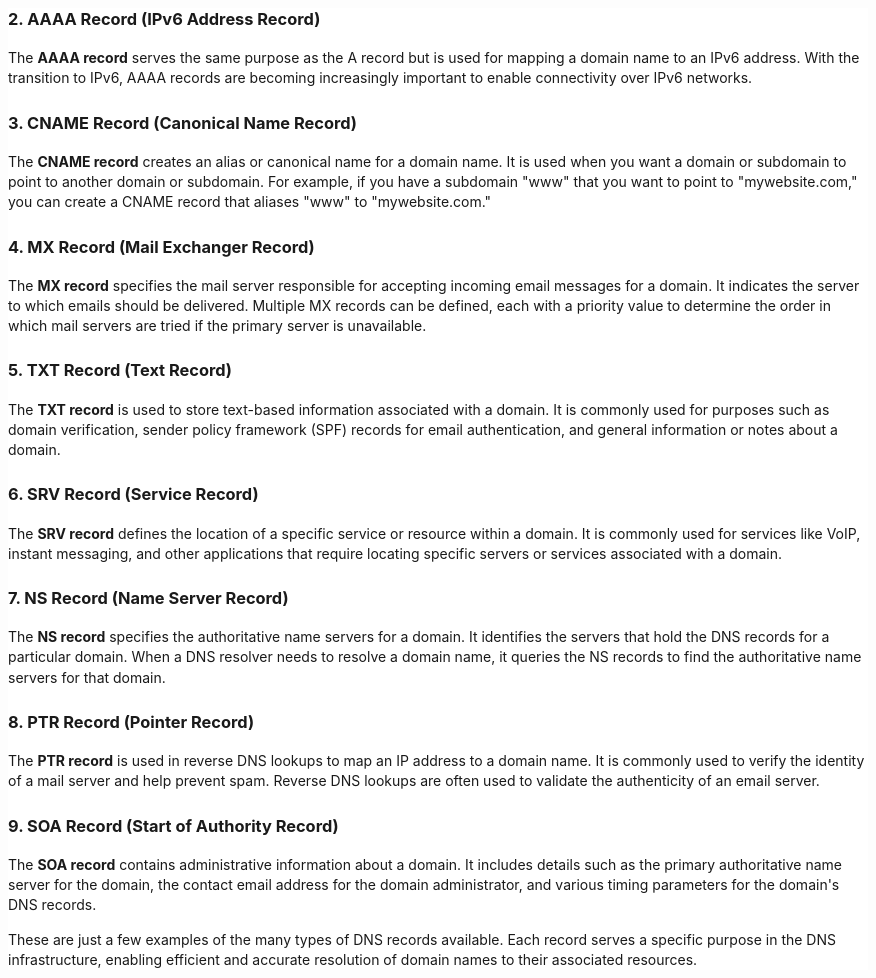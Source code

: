 ### 2. AAAA Record (IPv6 Address Record)

The **AAAA record** serves the same purpose as the A record but is used for mapping a domain name to an IPv6 address. With the transition to IPv6, AAAA records are becoming increasingly important to enable connectivity over IPv6 networks.

### 3. CNAME Record (Canonical Name Record)

The **CNAME record** creates an alias or canonical name for a domain name. It is used when you want a domain or subdomain to point to another domain or subdomain. For example, if you have a subdomain "www" that you want to point to "mywebsite.com," you can create a CNAME record that aliases "www" to "mywebsite.com."

### 4. MX Record (Mail Exchanger Record)

The **MX record** specifies the mail server responsible for accepting incoming email messages for a domain. It indicates the server to which emails should be delivered. Multiple MX records can be defined, each with a priority value to determine the order in which mail servers are tried if the primary server is unavailable.

### 5. TXT Record (Text Record)

The **TXT record** is used to store text-based information associated with a domain. It is commonly used for purposes such as domain verification, sender policy framework (SPF) records for email authentication, and general information or notes about a domain.

### 6. SRV Record (Service Record)

The **SRV record** defines the location of a specific service or resource within a domain. It is commonly used for services like VoIP, instant messaging, and other applications that require locating specific servers or services associated with a domain.

### 7. NS Record (Name Server Record)

The **NS record** specifies the authoritative name servers for a domain. It identifies the servers that hold the DNS records for a particular domain. When a DNS resolver needs to resolve a domain name, it queries the NS records to find the authoritative name servers for that domain.

### 8. PTR Record (Pointer Record)

The **PTR record** is used in reverse DNS lookups to map an IP address to a domain name. It is commonly used to verify the identity of a mail server and help prevent spam. Reverse DNS lookups are often used to validate the authenticity of an email server.

### 9. SOA Record (Start of Authority Record)

The **SOA record** contains administrative information about a domain. It includes details such as the primary authoritative name server for the domain, the contact email address for the domain administrator, and various timing parameters for the domain's DNS records.

These are just a few examples of the many types of DNS records available. Each record serves a specific purpose in the DNS infrastructure, enabling efficient and accurate resolution of domain names to their associated resources.
